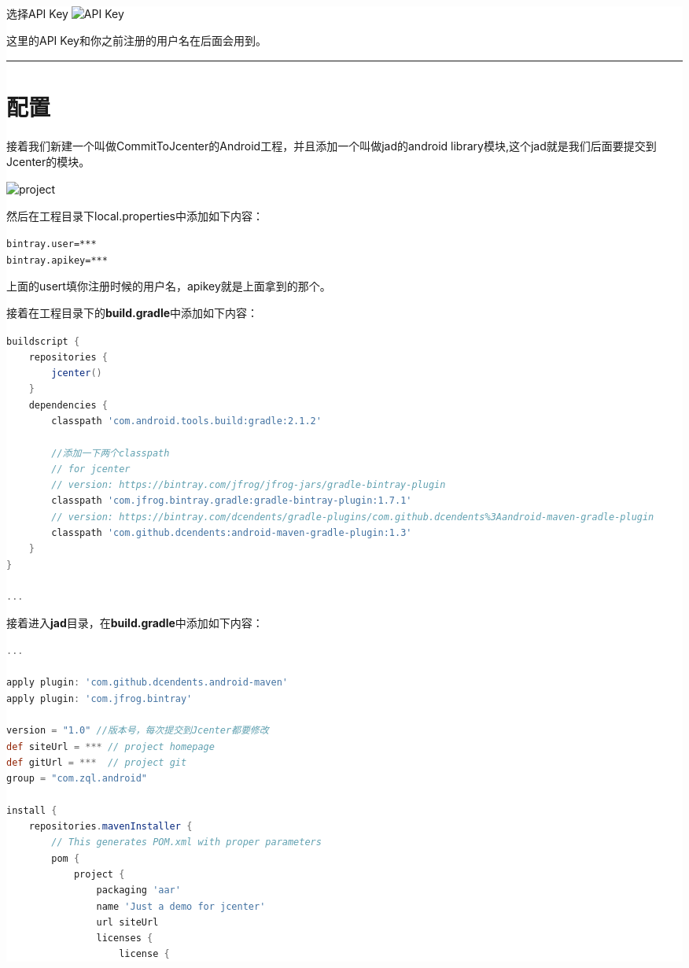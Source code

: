 选择API Key
![API Key](http://upload-images.jianshu.io/upload_images/2702499-435ac7a15ac873a9.png?imageMogr2/auto-orient/strip%7CimageView2/2/w/1240)

这里的API Key和你之前注册的用户名在后面会用到。

-----
# 配置
接着我们新建一个叫做CommitToJcenter的Android工程，并且添加一个叫做jad的android library模块,这个jad就是我们后面要提交到Jcenter的模块。


![project](http://upload-images.jianshu.io/upload_images/2702499-1b9486f540a998d0.png?imageMogr2/auto-orient/strip%7CimageView2/2/w/1240)

然后在工程目录下local.properties中添加如下内容：

```properties
bintray.user=***
bintray.apikey=***
```
上面的usert填你注册时候的用户名，apikey就是上面拿到的那个。

接着在工程目录下的**build.gradle**中添加如下内容：

```gradle
buildscript {
    repositories {
        jcenter()
    }
    dependencies {
        classpath 'com.android.tools.build:gradle:2.1.2'

        //添加一下两个classpath
        // for jcenter
        // version: https://bintray.com/jfrog/jfrog-jars/gradle-bintray-plugin
        classpath 'com.jfrog.bintray.gradle:gradle-bintray-plugin:1.7.1'
        // version: https://bintray.com/dcendents/gradle-plugins/com.github.dcendents%3Aandroid-maven-gradle-plugin
        classpath 'com.github.dcendents:android-maven-gradle-plugin:1.3'
    }
}

...
```

接着进入**jad**目录，在**build.gradle**中添加如下内容：

```gradle
...

apply plugin: 'com.github.dcendents.android-maven'
apply plugin: 'com.jfrog.bintray'

version = "1.0" //版本号，每次提交到Jcenter都要修改
def siteUrl = *** // project homepage
def gitUrl = ***  // project git
group = "com.zql.android"

install {
    repositories.mavenInstaller {
        // This generates POM.xml with proper parameters
        pom {
            project {
                packaging 'aar'
                name 'Just a demo for jcenter'
                url siteUrl
                licenses {
                    license {
```